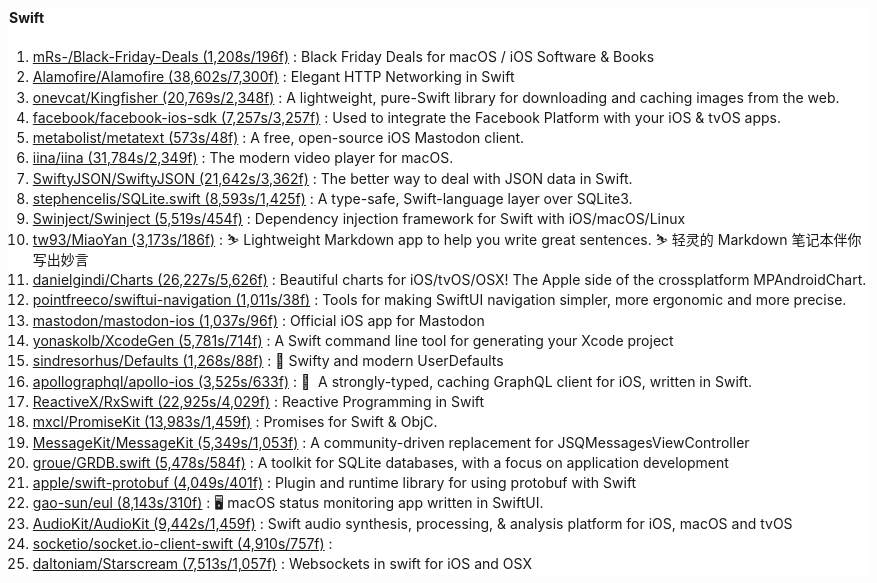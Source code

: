 #### Swift
1. [mRs-/Black-Friday-Deals (1,208s/196f)](https://github.com/mRs-/Black-Friday-Deals) : Black Friday Deals for macOS / iOS Software & Books
2. [Alamofire/Alamofire (38,602s/7,300f)](https://github.com/Alamofire/Alamofire) : Elegant HTTP Networking in Swift
3. [onevcat/Kingfisher (20,769s/2,348f)](https://github.com/onevcat/Kingfisher) : A lightweight, pure-Swift library for downloading and caching images from the web.
4. [facebook/facebook-ios-sdk (7,257s/3,257f)](https://github.com/facebook/facebook-ios-sdk) : Used to integrate the Facebook Platform with your iOS & tvOS apps.
5. [metabolist/metatext (573s/48f)](https://github.com/metabolist/metatext) : A free, open-source iOS Mastodon client.
6. [iina/iina (31,784s/2,349f)](https://github.com/iina/iina) : The modern video player for macOS.
7. [SwiftyJSON/SwiftyJSON (21,642s/3,362f)](https://github.com/SwiftyJSON/SwiftyJSON) : The better way to deal with JSON data in Swift.
8. [stephencelis/SQLite.swift (8,593s/1,425f)](https://github.com/stephencelis/SQLite.swift) : A type-safe, Swift-language layer over SQLite3.
9. [Swinject/Swinject (5,519s/454f)](https://github.com/Swinject/Swinject) : Dependency injection framework for Swift with iOS/macOS/Linux
10. [tw93/MiaoYan (3,173s/186f)](https://github.com/tw93/MiaoYan) : ⛷ Lightweight Markdown app to help you write great sentences. ⛷ 轻灵的 Markdown 笔记本伴你写出妙言
11. [danielgindi/Charts (26,227s/5,626f)](https://github.com/danielgindi/Charts) : Beautiful charts for iOS/tvOS/OSX! The Apple side of the crossplatform MPAndroidChart.
12. [pointfreeco/swiftui-navigation (1,011s/38f)](https://github.com/pointfreeco/swiftui-navigation) : Tools for making SwiftUI navigation simpler, more ergonomic and more precise.
13. [mastodon/mastodon-ios (1,037s/96f)](https://github.com/mastodon/mastodon-ios) : Official iOS app for Mastodon
14. [yonaskolb/XcodeGen (5,781s/714f)](https://github.com/yonaskolb/XcodeGen) : A Swift command line tool for generating your Xcode project
15. [sindresorhus/Defaults (1,268s/88f)](https://github.com/sindresorhus/Defaults) : 💾 Swifty and modern UserDefaults
16. [apollographql/apollo-ios (3,525s/633f)](https://github.com/apollographql/apollo-ios) : 📱  A strongly-typed, caching GraphQL client for iOS, written in Swift.
17. [ReactiveX/RxSwift (22,925s/4,029f)](https://github.com/ReactiveX/RxSwift) : Reactive Programming in Swift
18. [mxcl/PromiseKit (13,983s/1,459f)](https://github.com/mxcl/PromiseKit) : Promises for Swift & ObjC.
19. [MessageKit/MessageKit (5,349s/1,053f)](https://github.com/MessageKit/MessageKit) : A community-driven replacement for JSQMessagesViewController
20. [groue/GRDB.swift (5,478s/584f)](https://github.com/groue/GRDB.swift) : A toolkit for SQLite databases, with a focus on application development
21. [apple/swift-protobuf (4,049s/401f)](https://github.com/apple/swift-protobuf) : Plugin and runtime library for using protobuf with Swift
22. [gao-sun/eul (8,143s/310f)](https://github.com/gao-sun/eul) : 🖥️ macOS status monitoring app written in SwiftUI.
23. [AudioKit/AudioKit (9,442s/1,459f)](https://github.com/AudioKit/AudioKit) : Swift audio synthesis, processing, & analysis platform for iOS, macOS and tvOS
24. [socketio/socket.io-client-swift (4,910s/757f)](https://github.com/socketio/socket.io-client-swift) : 
25. [daltoniam/Starscream (7,513s/1,057f)](https://github.com/daltoniam/Starscream) : Websockets in swift for iOS and OSX
